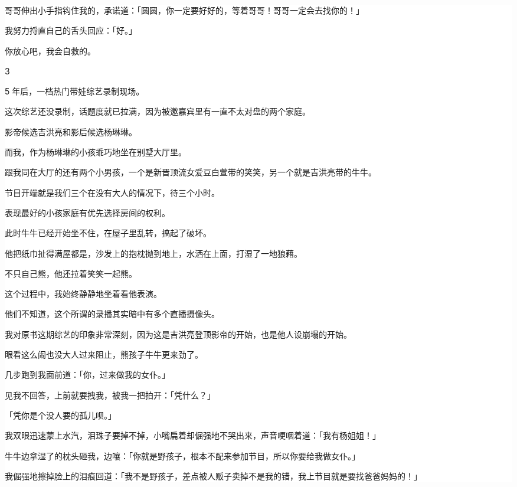
哥哥伸出小手指钩住我的，承诺道：「圆圆，你一定要好好的，等着哥哥！哥哥一定会去找你的！」


我努力捋直自己的舌头回应：「好。」


你放心吧，我会自救的。


3


5 年后，一档热门带娃综艺录制现场。


这次综艺还没录制，话题度就已拉满，因为被邀嘉宾里有一直不太对盘的两个家庭。


影帝候选吉洪亮和影后候选杨琳琳。


而我，作为杨琳琳的小孩乖巧地坐在别墅大厅里。


跟我同在大厅的还有两个小男孩，一个是新晋顶流女爱豆白萱带的笑笑，另一个就是吉洪亮带的牛牛。


节目开端就是我们三个在没有大人的情况下，待三个小时。


表现最好的小孩家庭有优先选择房间的权利。


此时牛牛已经开始坐不住，在屋子里乱转，搞起了破坏。


他把纸巾扯得满屋都是，沙发上的抱枕抛到地上，水洒在上面，打湿了一地狼藉。


不只自己熊，他还拉着笑笑一起熊。


这个过程中，我始终静静地坐着看他表演。


他们不知道，这个所谓的录播其实暗中有多个直播摄像头。


我对原书这期综艺的印象非常深刻，因为这是吉洪亮登顶影帝的开始，也是他人设崩塌的开始。


眼看这么闹也没大人过来阻止，熊孩子牛牛更来劲了。


几步跑到我面前道：「你，过来做我的女仆。」


见我不回答，上前就要拽我，被我一把拍开：「凭什么？」


「凭你是个没人要的孤儿呗。」


我双眼迅速蒙上水汽，泪珠子要掉不掉，小嘴扁着却倔强地不哭出来，声音哽咽着道：「我有杨姐姐！」


牛牛边拿湿了的枕头砸我，边嚷：「你就是野孩子，根本不配来参加节目，所以你要给我做女仆。」


我倔强地擦掉脸上的泪痕回道：「我不是野孩子，差点被人贩子卖掉不是我的错，我上节目就是要找爸爸妈妈的！」

